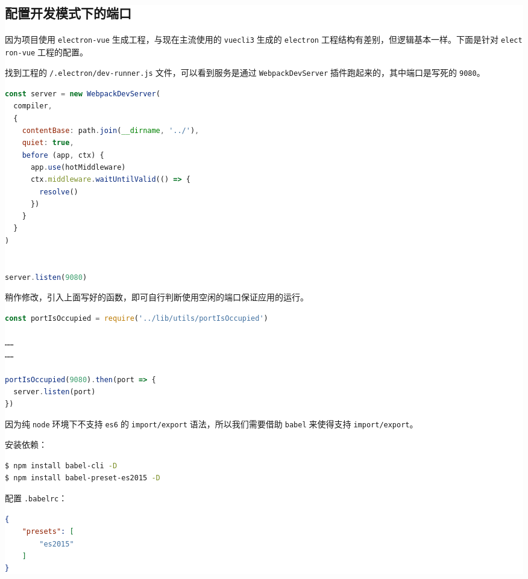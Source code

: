 ## 配置开发模式下的端口

因为项目使用 `electron-vue` 生成工程，与现在主流使用的 `vuecli3` 生成的 `electron` 工程结构有差别，但逻辑基本一样。下面是针对 `electron-vue` 工程的配置。

找到工程的 `/.electron/dev-runner.js` 文件，可以看到服务是通过 `WebpackDevServer` 插件跑起来的，其中端口是写死的 `9080`。

```javascript
const server = new WebpackDevServer(
  compiler,
  {
    contentBase: path.join(__dirname, '../'),
    quiet: true,
    before (app, ctx) {
      app.use(hotMiddleware)
      ctx.middleware.waitUntilValid(() => {
        resolve()
      })
    }
  }
)


server.listen(9080)
```

稍作修改，引入上面写好的函数，即可自行判断使用空闲的端口保证应用的运行。

```javascript
const portIsOccupied = require('../lib/utils/portIsOccupied')

……
……

portIsOccupied(9080).then(port => {
  server.listen(port)
})
```

因为纯 `node` 环境下不支持 `es6` 的 `import/export` 语法，所以我们需要借助 `babel` 来使得支持 `import/export`。

安装依赖：

```bash
$ npm install babel-cli -D
$ npm install babel-preset-es2015 -D
```

配置 `.babelrc`：

```json
{
    "presets": [
        "es2015"
    ]
}
```
